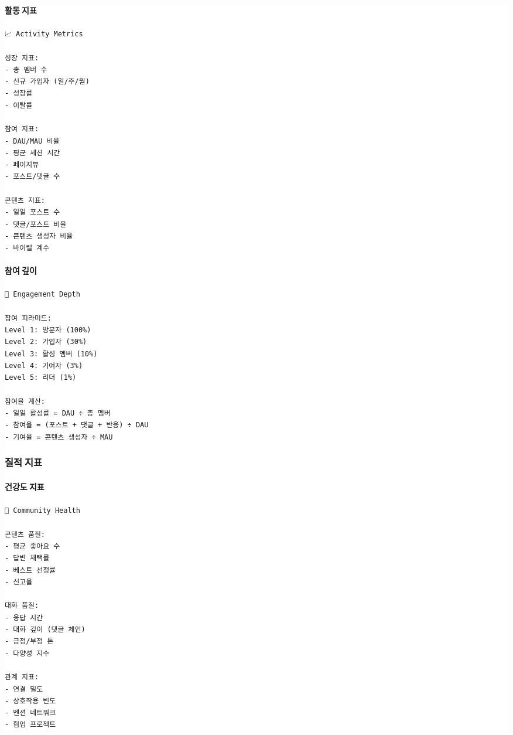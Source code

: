 #### 활동 지표
```
📈 Activity Metrics

성장 지표:
- 총 멤버 수
- 신규 가입자 (일/주/월)
- 성장률
- 이탈률

참여 지표:
- DAU/MAU 비율
- 평균 세션 시간
- 페이지뷰
- 포스트/댓글 수

콘텐츠 지표:
- 일일 포스트 수
- 댓글/포스트 비율
- 콘텐츠 생성자 비율
- 바이럴 계수
```

#### 참여 깊이
```
🎯 Engagement Depth

참여 피라미드:
Level 1: 방문자 (100%)
Level 2: 가입자 (30%)
Level 3: 활성 멤버 (10%)
Level 4: 기여자 (3%)
Level 5: 리더 (1%)

참여율 계산:
- 일일 활성률 = DAU ÷ 총 멤버
- 참여율 = (포스트 + 댓글 + 반응) ÷ DAU
- 기여율 = 콘텐츠 생성자 ÷ MAU
```

### 질적 지표

#### 건강도 지표
```
💚 Community Health

콘텐츠 품질:
- 평균 좋아요 수
- 답변 채택률
- 베스트 선정률
- 신고율

대화 품질:
- 응답 시간
- 대화 깊이 (댓글 체인)
- 긍정/부정 톤
- 다양성 지수

관계 지표:
- 연결 밀도
- 상호작용 빈도
- 멘션 네트워크
- 협업 프로젝트
```
